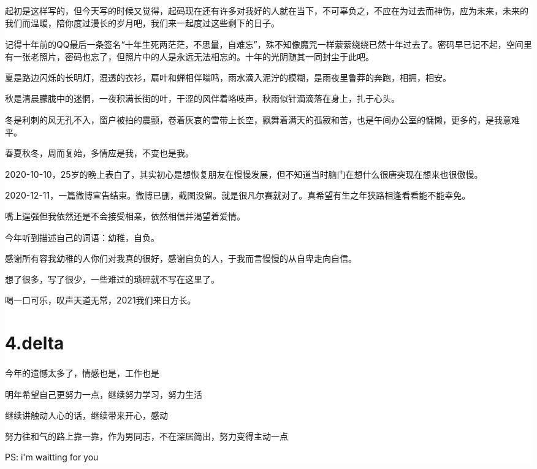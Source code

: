 起初是这样写的，但今天写的时候又觉得，起码现在还有许多对我好的人就在当下，不可辜负之，不应在为过去而神伤，应为未来，未来的我们而温暖，陪你度过漫长的岁月吧，我们来一起度过这些剩下的日子。

记得十年前的QQ最后一条签名“十年生死两茫茫，不思量，自难忘”，殊不知像魔咒一样萦萦绕绕已然十年过去了。密码早已记不起，空间里有一张老照片，密码也忘了，但照片中的人是永远无法相忘的。十年的光阴随其一同封尘于此吧。

<audio controls="controls" src="https://b3logfile.com/file/2020/12/陪你度过漫长岁月-e6e2ff93.mp3"></audio>

夏是路边闪烁的长明灯，湿透的衣衫，扇叶和蝉相伴嗡鸣，雨水滴入泥泞的模糊，是雨夜里鲁莽的奔跑，相拥，相安。

秋是清晨朦胧中的迷惘，一夜积满长街的叶，干涩的风伴着咯吱声，秋雨似针滴滴落在身上，扎于心头。

冬是利刺的风无孔不入，窗户被拍的震颤，卷着灰哀的雪带上长空，飘舞着满天的孤寂和苦，也是午间办公室的慵懒，更多的，是我意难平。

春夏秋冬，周而复始，多情应是我，不变也是我。

2020-10-10，25岁的晚上表白了，其实初心是想恢复朋友在慢慢发展，但不知道当时脑门在想什么很唐突现在想来也很傲慢。

2020-12-11，一篇微博宣告结束。微博已删，截图没留。就是很凡尔赛就对了。真希望有生之年狭路相逢看看能不能幸免。

嘴上逞强但我依然还是不会接受相亲，依然相信并渴望着爱情。

今年听到描述自己的词语：幼稚，自负。

感谢所有容我幼稚的人你们对我真的很好，感谢自负的人，于我而言慢慢的从自卑走向自信。

想了很多，写了很少，一些难过的琐碎就不写在这里了。

喝一口可乐，叹声天道无常，2021我们来日方长。

# 4.delta

今年的遗憾太多了，情感也是，工作也是

明年希望自己更努力一点，继续努力学习，努力生活

继续讲触动人心的话，继续带来开心，感动

努力往和气的路上靠一靠，作为男同志，不在深居简出，努力变得主动一点

PS: i'm waitting for you